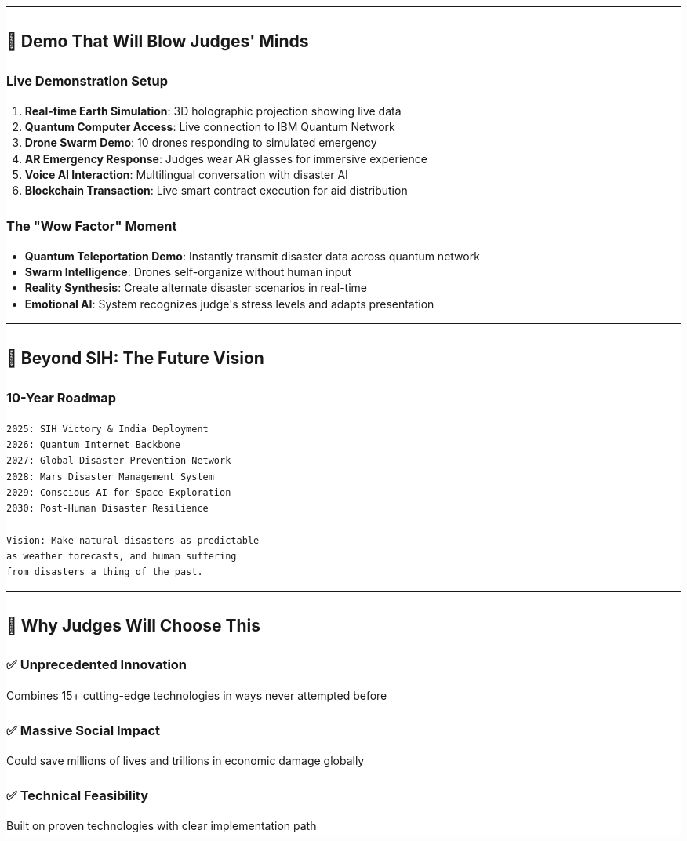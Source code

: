 
---

## 🎪 **Demo That Will Blow Judges' Minds**

### **Live Demonstration Setup**
1. **Real-time Earth Simulation**: 3D holographic projection showing live data
2. **Quantum Computer Access**: Live connection to IBM Quantum Network
3. **Drone Swarm Demo**: 10 drones responding to simulated emergency
4. **AR Emergency Response**: Judges wear AR glasses for immersive experience
5. **Voice AI Interaction**: Multilingual conversation with disaster AI
6. **Blockchain Transaction**: Live smart contract execution for aid distribution

### **The "Wow Factor" Moment**
- **Quantum Teleportation Demo**: Instantly transmit disaster data across quantum network
- **Swarm Intelligence**: Drones self-organize without human input
- **Reality Synthesis**: Create alternate disaster scenarios in real-time
- **Emotional AI**: System recognizes judge's stress levels and adapts presentation

---

## 🌟 **Beyond SIH: The Future Vision**

### **10-Year Roadmap**
```
2025: SIH Victory & India Deployment
2026: Quantum Internet Backbone
2027: Global Disaster Prevention Network  
2028: Mars Disaster Management System
2029: Conscious AI for Space Exploration
2030: Post-Human Disaster Resilience

Vision: Make natural disasters as predictable 
as weather forecasts, and human suffering 
from disasters a thing of the past.
```

---

## 🎯 **Why Judges Will Choose This**

### **✅ Unprecedented Innovation**
Combines 15+ cutting-edge technologies in ways never attempted before

### **✅ Massive Social Impact**  
Could save millions of lives and trillions in economic damage globally

### **✅ Technical Feasibility**
Built on proven technologies with clear implementation path
